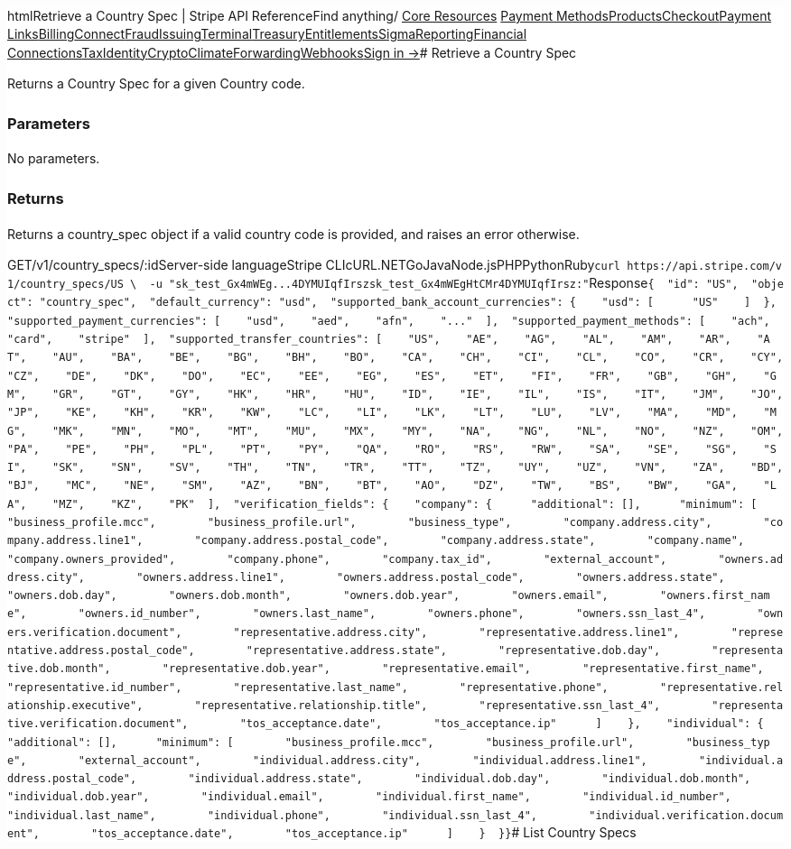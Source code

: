 htmlRetrieve a Country Spec | Stripe API Reference[](/api)Find anything/
[Core Resources](#)
[Payment Methods](#)[Products](#)[Checkout](#)[Payment Links](#)[Billing](#)[Connect](#)[Fraud](#)[Issuing](#)[Terminal](#)[Treasury](#)[Entitlements](#)[Sigma](#)[Reporting](#)[Financial Connections](#)[Tax](#)[Identity](#)[Crypto](#)[Climate](#)[Forwarding](#)[Webhooks](#)[Sign in →](https://dashboard.stripe.com/login)# Retrieve a Country Spec

Returns a Country Spec for a given Country code.

### Parameters

No parameters.

### Returns

Returns a country_spec object if a valid country code is provided, and raises an error otherwise.

GET/v1/country_specs/:idServer-side languageStripe CLIcURL.NETGoJavaNode.jsPHPPythonRuby[](#)[](#)`curl https://api.stripe.com/v1/country_specs/US \  -u "sk_test_Gx4mWEg...4DYMUIqfIrszsk_test_Gx4mWEgHtCMr4DYMUIqfIrsz:"`Response`{  "id": "US",  "object": "country_spec",  "default_currency": "usd",  "supported_bank_account_currencies": {    "usd": [      "US"    ]  },  "supported_payment_currencies": [    "usd",    "aed",    "afn",    "..."  ],  "supported_payment_methods": [    "ach",    "card",    "stripe"  ],  "supported_transfer_countries": [    "US",    "AE",    "AG",    "AL",    "AM",    "AR",    "AT",    "AU",    "BA",    "BE",    "BG",    "BH",    "BO",    "CA",    "CH",    "CI",    "CL",    "CO",    "CR",    "CY",    "CZ",    "DE",    "DK",    "DO",    "EC",    "EE",    "EG",    "ES",    "ET",    "FI",    "FR",    "GB",    "GH",    "GM",    "GR",    "GT",    "GY",    "HK",    "HR",    "HU",    "ID",    "IE",    "IL",    "IS",    "IT",    "JM",    "JO",    "JP",    "KE",    "KH",    "KR",    "KW",    "LC",    "LI",    "LK",    "LT",    "LU",    "LV",    "MA",    "MD",    "MG",    "MK",    "MN",    "MO",    "MT",    "MU",    "MX",    "MY",    "NA",    "NG",    "NL",    "NO",    "NZ",    "OM",    "PA",    "PE",    "PH",    "PL",    "PT",    "PY",    "QA",    "RO",    "RS",    "RW",    "SA",    "SE",    "SG",    "SI",    "SK",    "SN",    "SV",    "TH",    "TN",    "TR",    "TT",    "TZ",    "UY",    "UZ",    "VN",    "ZA",    "BD",    "BJ",    "MC",    "NE",    "SM",    "AZ",    "BN",    "BT",    "AO",    "DZ",    "TW",    "BS",    "BW",    "GA",    "LA",    "MZ",    "KZ",    "PK"  ],  "verification_fields": {    "company": {      "additional": [],      "minimum": [        "business_profile.mcc",        "business_profile.url",        "business_type",        "company.address.city",        "company.address.line1",        "company.address.postal_code",        "company.address.state",        "company.name",        "company.owners_provided",        "company.phone",        "company.tax_id",        "external_account",        "owners.address.city",        "owners.address.line1",        "owners.address.postal_code",        "owners.address.state",        "owners.dob.day",        "owners.dob.month",        "owners.dob.year",        "owners.email",        "owners.first_name",        "owners.id_number",        "owners.last_name",        "owners.phone",        "owners.ssn_last_4",        "owners.verification.document",        "representative.address.city",        "representative.address.line1",        "representative.address.postal_code",        "representative.address.state",        "representative.dob.day",        "representative.dob.month",        "representative.dob.year",        "representative.email",        "representative.first_name",        "representative.id_number",        "representative.last_name",        "representative.phone",        "representative.relationship.executive",        "representative.relationship.title",        "representative.ssn_last_4",        "representative.verification.document",        "tos_acceptance.date",        "tos_acceptance.ip"      ]    },    "individual": {      "additional": [],      "minimum": [        "business_profile.mcc",        "business_profile.url",        "business_type",        "external_account",        "individual.address.city",        "individual.address.line1",        "individual.address.postal_code",        "individual.address.state",        "individual.dob.day",        "individual.dob.month",        "individual.dob.year",        "individual.email",        "individual.first_name",        "individual.id_number",        "individual.last_name",        "individual.phone",        "individual.ssn_last_4",        "individual.verification.document",        "tos_acceptance.date",        "tos_acceptance.ip"      ]    }  }}`# List Country Specs
